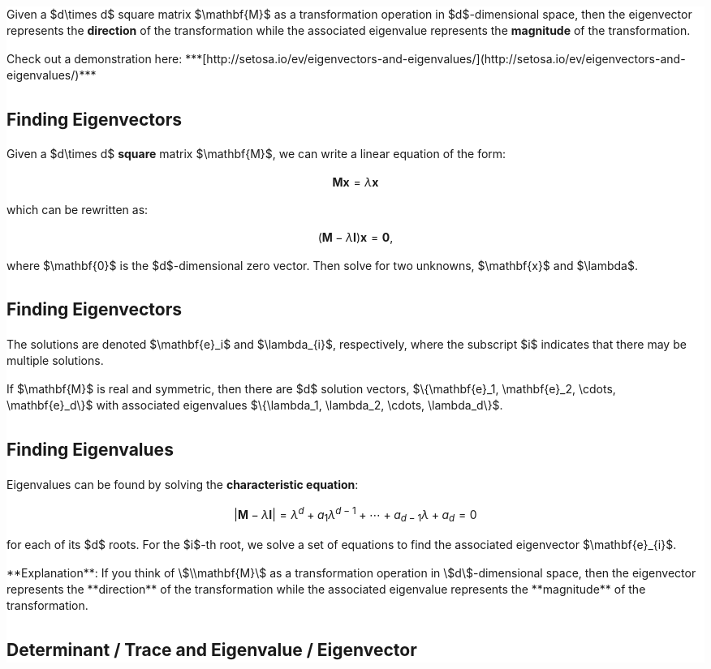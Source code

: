 Given a \$d\\times d\$ square matrix \$\\mathbf{M}\$ as a transformation operation in
\$d\$-dimensional space, then the eigenvector represents the **direction** of
the transformation while the associated eigenvalue represents the
**magnitude** of the transformation.

<p class="fragment">
Check out a
demonstration here:
***[http://setosa.io/ev/eigenvectors-and-eigenvalues/](http://setosa.io/ev/eigenvectors-and-eigenvalues/)***
</p>

## Finding Eigenvectors

Given a \$d\\times d\$ **square** matrix \$\\mathbf{M}\$, we can write a linear
equation of the form:

$$\mathbf{Mx}=\lambda\mathbf{x}$$

which can be rewritten as:

$$ \left(\mathbf{M} - \lambda\mathbf{I}\right)\mathbf{x} = \mathbf{0},$$

where \$\\mathbf{0}\$ is the \$d\$-dimensional zero vector. Then solve for two
unknowns, \$\\mathbf{x}\$ and \$\\lambda\$. 

## Finding Eigenvectors

The solutions are denoted \$\\mathbf{e}\_i\$
and \$\\lambda_{i}\$, respectively, where the subscript \$i\$ indicates that there
may be multiple solutions.

If \$\\mathbf{M}\$ is real and symmetric, then there are \$d\$ solution vectors,
\$\\{\\mathbf{e}\_1, \\mathbf{e}\_2, \\cdots, \\mathbf{e}\_d\\}\$ with associated
eigenvalues \$\\{\\lambda\_1, \\lambda\_2, \\cdots, \\lambda\_d\\}\$.

## Finding Eigenvalues

Eigenvalues can be found by solving the **characteristic equation**:

$$|\mathbf{M}-\lambda\mathbf{I}| = \lambda^{d} + a_1\lambda^{d-1} + \cdots +
a_{d-1}\lambda + a_{d} = 0 $$

for each of its \$d\$ roots. For the \$i\$-th root, we solve a set of equations to
find the associated eigenvector \$\\mathbf{e}_{i}\$.

<p class="fragment">
**Explanation**: If you think of \$\\mathbf{M}\$ as a transformation operation in
\$d\$-dimensional space, then the eigenvector represents the **direction** of
the transformation while the associated eigenvalue represents the
**magnitude** of the transformation.
</p>

## Determinant / Trace and Eigenvalue / Eigenvector
